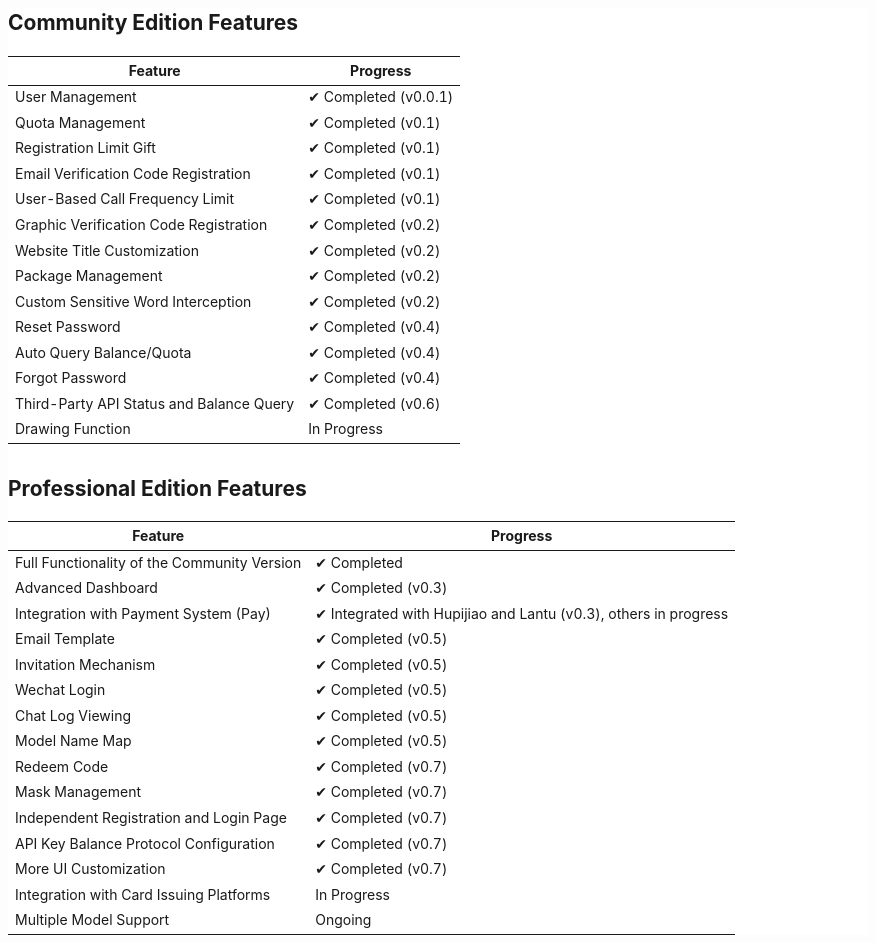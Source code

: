 ## Community Edition Features

| Feature                                                     | Progress |
| ----------------------------------------------------------- | -------- |
| User Management                                            | ✔ Completed (v0.0.1) |
| Quota Management                                           | ✔ Completed (v0.1) |
| Registration Limit Gift                                    | ✔ Completed (v0.1) |
| Email Verification Code Registration                       | ✔ Completed (v0.1) |
| User-Based Call Frequency Limit                            | ✔ Completed (v0.1) |
| Graphic Verification Code Registration                     | ✔ Completed (v0.2) |
| Website Title Customization                                | ✔ Completed (v0.2) |
| Package Management                                         | ✔ Completed (v0.2) |
| Custom Sensitive Word Interception                         | ✔ Completed (v0.2) |
| Reset Password                                             | ✔ Completed (v0.4) |
| Auto Query Balance/Quota                                   | ✔ Completed (v0.4) |
| Forgot Password                                            | ✔ Completed (v0.4) |
| Third-Party API Status and Balance Query                    | ✔ Completed (v0.6) |
| Drawing Function                                           | In Progress |

## Professional Edition Features

| Feature                                                     | Progress |
| ----------------------------------------------------------- | -------- |
| Full Functionality of the Community Version                 | ✔ Completed |
| Advanced Dashboard                                         | ✔ Completed (v0.3) |
| Integration with Payment System (Pay)                       | ✔ Integrated with Hupijiao and Lantu (v0.3), others in progress |
| Email Template                                             | ✔ Completed (v0.5) |
| Invitation Mechanism                                       | ✔ Completed (v0.5) |
| Wechat Login                                               | ✔ Completed (v0.5) |
| Chat Log Viewing                                           | ✔ Completed (v0.5) |
| Model Name Map                                             | ✔ Completed (v0.5) |
| Redeem Code                                                | ✔ Completed (v0.7) |
| Mask Management                                            | ✔ Completed (v0.7) |
| Independent Registration and Login Page                     | ✔ Completed (v0.7) |
| API Key Balance Protocol Configuration                     | ✔ Completed (v0.7) |
| More UI Customization                                      | ✔ Completed (v0.7) |
| Integration with Card Issuing Platforms                     | In Progress |
| Multiple Model Support                                     | Ongoing |

